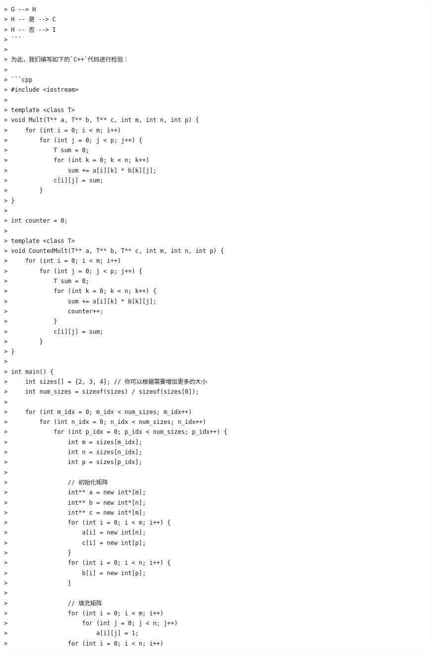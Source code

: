     > G --> H
    > H -- 是 --> C
    > H -- 否 --> I
    > ```
    >
    > 为此，我们编写如下的`C++`代码进行检验：
    >
    > ```cpp
    > #include <iostream>
    > 
    > template <class T>
    > void Mult(T** a, T** b, T** c, int m, int n, int p) {
    >     for (int i = 0; i < m; i++) 
    >         for (int j = 0; j < p; j++) {
    >             T sum = 0;
    >             for (int k = 0; k < n; k++)
    >                 sum += a[i][k] * b[k][j];
    >             c[i][j] = sum;
    >         }
    > }
    > 
    > int counter = 0;
    > 
    > template <class T>
    > void CountedMult(T** a, T** b, T** c, int m, int n, int p) {
    >     for (int i = 0; i < m; i++) 
    >         for (int j = 0; j < p; j++) {
    >             T sum = 0;
    >             for (int k = 0; k < n; k++) {
    >                 sum += a[i][k] * b[k][j];
    >                 counter++;
    >             }
    >             c[i][j] = sum;
    >         }
    > }
    > 
    > int main() {
    >     int sizes[] = {2, 3, 4}; // 你可以根据需要增加更多的大小
    >     int num_sizes = sizeof(sizes) / sizeof(sizes[0]);
    > 
    >     for (int m_idx = 0; m_idx < num_sizes; m_idx++)
    >         for (int n_idx = 0; n_idx < num_sizes; n_idx++)
    >             for (int p_idx = 0; p_idx < num_sizes; p_idx++) {
    >                 int m = sizes[m_idx];
    >                 int n = sizes[n_idx];
    >                 int p = sizes[p_idx];
    > 
    >                 // 初始化矩阵
    >                 int** a = new int*[m];
    >                 int** b = new int*[n];
    >                 int** c = new int*[m];
    >                 for (int i = 0; i < m; i++) {
    >                     a[i] = new int[n];
    >                     c[i] = new int[p];
    >                 }
    >                 for (int i = 0; i < n; i++) {
    >                     b[i] = new int[p];
    >                 }
    > 
    >                 // 填充矩阵
    >                 for (int i = 0; i < m; i++)
    >                     for (int j = 0; j < n; j++)
    >                         a[i][j] = 1;
    >                 for (int i = 0; i < n; i++)